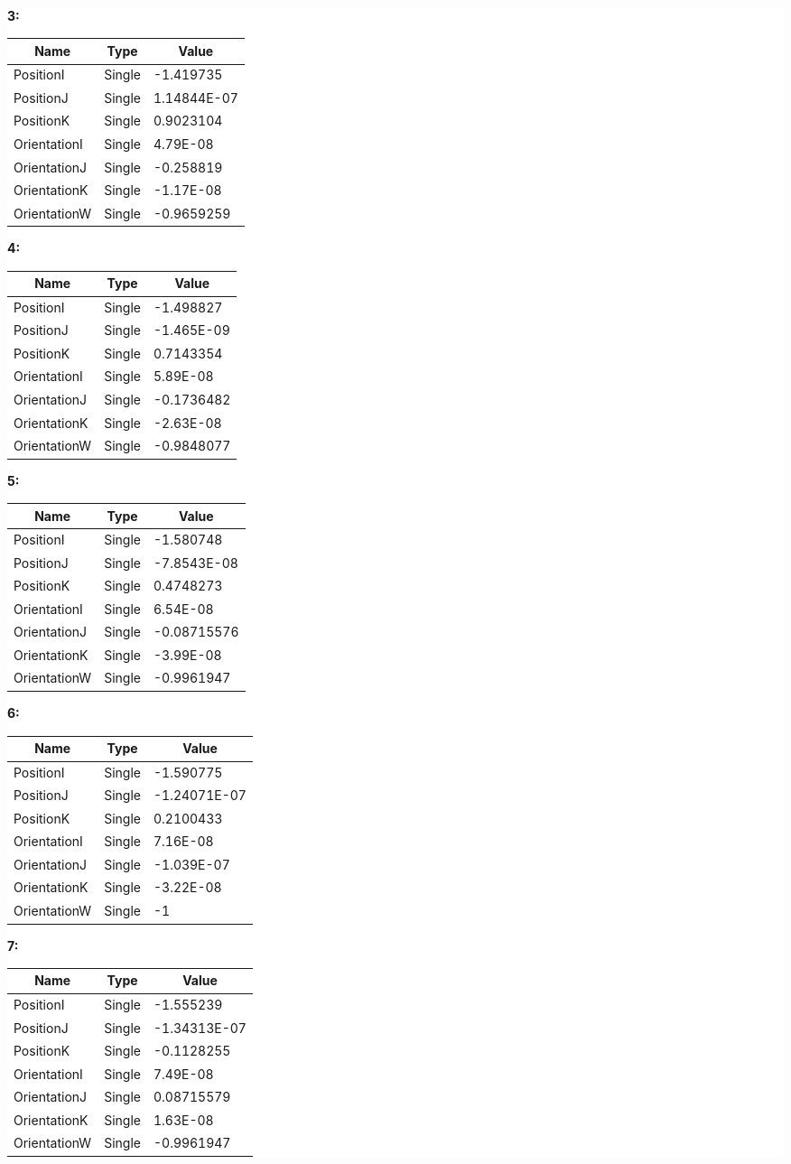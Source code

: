 
**3:**

Name	| Type	| Value
---	|---	|---	|
PositionI	|Single	|-1.419735
PositionJ	|Single	|1.14844E-07
PositionK	|Single	|0.9023104
OrientationI	|Single	|4.79E-08
OrientationJ	|Single	|-0.258819
OrientationK	|Single	|-1.17E-08
OrientationW	|Single	|-0.9659259


**4:**

Name	| Type	| Value
---	|---	|---	|
PositionI	|Single	|-1.498827
PositionJ	|Single	|-1.465E-09
PositionK	|Single	|0.7143354
OrientationI	|Single	|5.89E-08
OrientationJ	|Single	|-0.1736482
OrientationK	|Single	|-2.63E-08
OrientationW	|Single	|-0.9848077


**5:**

Name	| Type	| Value
---	|---	|---	|
PositionI	|Single	|-1.580748
PositionJ	|Single	|-7.8543E-08
PositionK	|Single	|0.4748273
OrientationI	|Single	|6.54E-08
OrientationJ	|Single	|-0.08715576
OrientationK	|Single	|-3.99E-08
OrientationW	|Single	|-0.9961947


**6:**

Name	| Type	| Value
---	|---	|---	|
PositionI	|Single	|-1.590775
PositionJ	|Single	|-1.24071E-07
PositionK	|Single	|0.2100433
OrientationI	|Single	|7.16E-08
OrientationJ	|Single	|-1.039E-07
OrientationK	|Single	|-3.22E-08
OrientationW	|Single	|-1


**7:**

Name	| Type	| Value
---	|---	|---	|
PositionI	|Single	|-1.555239
PositionJ	|Single	|-1.34313E-07
PositionK	|Single	|-0.1128255
OrientationI	|Single	|7.49E-08
OrientationJ	|Single	|0.08715579
OrientationK	|Single	|1.63E-08
OrientationW	|Single	|-0.9961947
